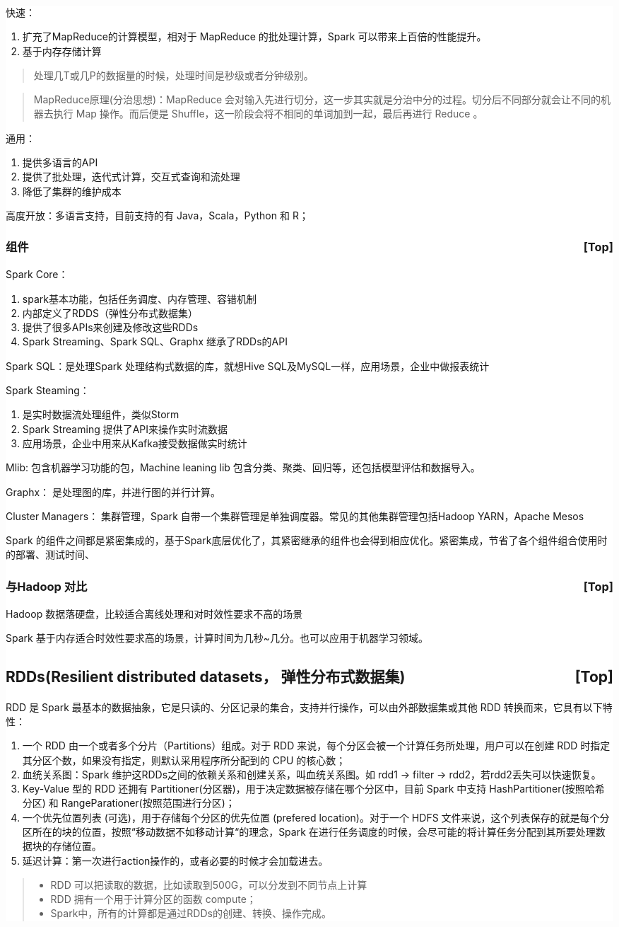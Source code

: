 快速：
1. 扩充了MapReduce的计算模型，相对于 MapReduce 的批处理计算，Spark 可以带来上百倍的性能提升。
2. 基于内存存储计算
> 处理几T或几P的数据量的时候，处理时间是秒级或者分钟级别。

> MapReduce原理(分治思想)：MapReduce 会对输入先进行切分，这一步其实就是分治中分的过程。切分后不同部分就会让不同的机器去执行 Map 操作。而后便是 Shuffle，这一阶段会将不相同的单词加到一起，最后再进行 Reduce 。

通用：
1. 提供多语言的API
2. 提供了批处理，迭代式计算，交互式查询和流处理
3. 降低了集群的维护成本

高度开放：多语言支持，目前支持的有 Java，Scala，Python 和 R；

### <a name="6">组件</a><a style="float:right;text-decoration:none;" href="#index">[Top]</a>
Spark Core： 
1. spark基本功能，包括任务调度、内存管理、容错机制
2. 内部定义了RDDS（弹性分布式数据集）
3. 提供了很多APIs来创建及修改这些RDDs
4. Spark Streaming、Spark SQL、Graphx 继承了RDDs的API

Spark SQL：是处理Spark 处理结构式数据的库，就想Hive SQL及MySQL一样，应用场景，企业中做报表统计

Spark Steaming：
1. 是实时数据流处理组件，类似Storm
2. Spark Streaming 提供了API来操作实时流数据
3. 应用场景，企业中用来从Kafka接受数据做实时统计


Mlib:
包含机器学习功能的包，Machine leaning lib
包含分类、聚类、回归等，还包括模型评估和数据导入。

Graphx：
是处理图的库，并进行图的并行计算。

Cluster Managers：
集群管理，Spark 自带一个集群管理是单独调度器。常见的其他集群管理包括Hadoop YARN，Apache Mesos


Spark 的组件之间都是紧密集成的，基于Spark底层优化了，其紧密继承的组件也会得到相应优化。紧密集成，节省了各个组件组合使用时的部署、测试时间、

### <a name="7">与Hadoop 对比</a><a style="float:right;text-decoration:none;" href="#index">[Top]</a>
Hadoop 数据落硬盘，比较适合离线处理和对时效性要求不高的场景

Spark 基于内存适合时效性要求高的场景，计算时间为几秒~几分。也可以应用于机器学习领域。

## <a name="8">RDDs(Resilient distributed datasets， 弹性分布式数据集)</a><a style="float:right;text-decoration:none;" href="#index">[Top]</a>

RDD 是 Spark 最基本的数据抽象，它是只读的、分区记录的集合，支持并行操作，可以由外部数据集或其他 RDD 转换而来，它具有以下特性：
1. 一个 RDD 由一个或者多个分片（Partitions）组成。对于 RDD 来说，每个分区会被一个计算任务所处理，用户可以在创建 RDD 时指定其分区个数，如果没有指定，则默认采用程序所分配到的 CPU 的核心数；
2. 血统关系图：Spark 维护这RDDs之间的依赖关系和创建关系，叫血统关系图。如 rdd1 -> filter -> rdd2，若rdd2丢失可以快速恢复。
3. Key-Value 型的 RDD 还拥有 Partitioner(分区器)，用于决定数据被存储在哪个分区中，目前 Spark 中支持 HashPartitioner(按照哈希分区) 和 RangeParationer(按照范围进行分区)；
4. 一个优先位置列表 (可选)，用于存储每个分区的优先位置 (prefered location)。对于一个 HDFS 文件来说，这个列表保存的就是每个分区所在的块的位置，按照“移动数据不如移动计算“的理念，Spark 在进行任务调度的时候，会尽可能的将计算任务分配到其所要处理数据块的存储位置。
5. 延迟计算：第一次进行action操作的，或者必要的时候才会加载进去。
> - RDD 可以把读取的数据，比如读取到500G，可以分发到不同节点上计算
> - RDD 拥有一个用于计算分区的函数 compute；
> - Spark中，所有的计算都是通过RDDs的创建、转换、操作完成。
